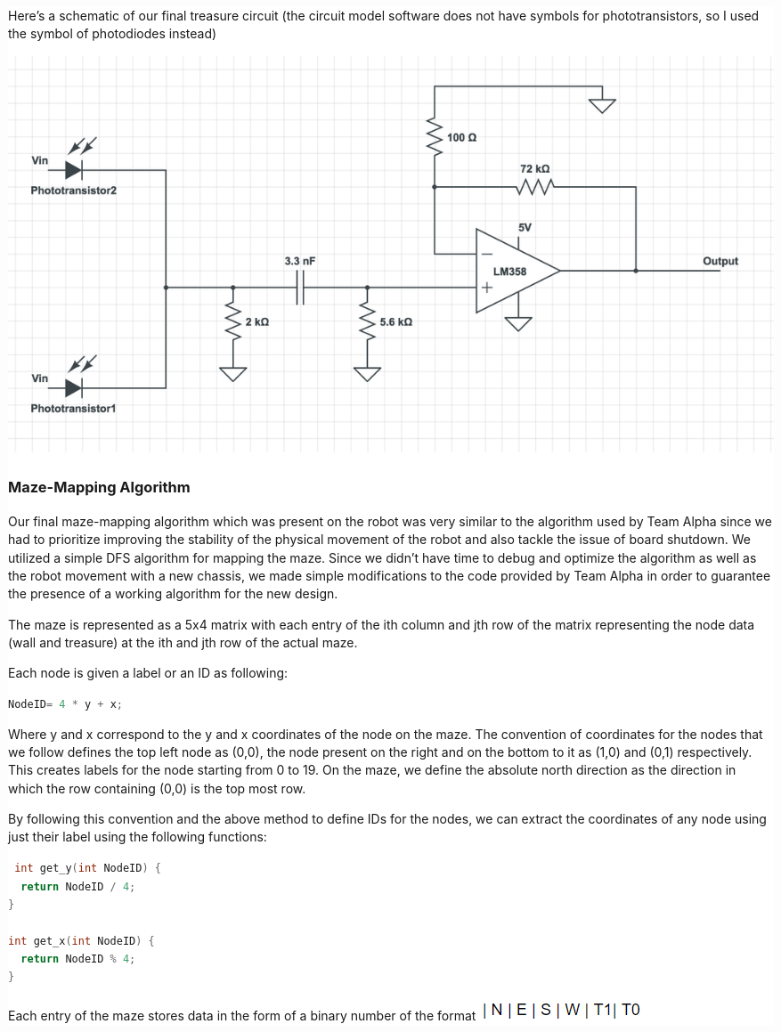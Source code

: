 Here’s a schematic of our final treasure circuit (the circuit model software does not have symbols for phototransistors, so I used the symbol of photodiodes instead)

![TreasureSchematic](TreasureSchematic.png "TreasureSchematic")


### Maze-Mapping Algorithm
Our final maze-mapping algorithm which was present on the robot was very similar to the algorithm used by Team Alpha since we had to prioritize improving the stability of the physical movement of the robot and also tackle the issue of board shutdown. We utilized a simple DFS algorithm for mapping the maze. Since we didn’t have time to debug and optimize the algorithm as well as the robot movement with a new chassis, we made simple modifications to the code provided by Team Alpha in order to guarantee the presence of a working algorithm for the new design.

The maze is represented as a 5x4 matrix with each entry of the ith column and jth row of the matrix representing the node data (wall and treasure) at the ith and jth row of the actual maze.

Each node is given a label or an ID as following:
``` c
NodeID= 4 * y + x;
```
Where y and x correspond to the y and x coordinates of the node on the maze. The convention of coordinates for the nodes that we follow defines the top left node as (0,0), the node present on the right and on the bottom to it as (1,0) and (0,1) respectively. This creates labels for the node starting from 0 to 19. On the maze, we define the absolute north direction as the direction in which the row containing (0,0) is the top most row.

By following this convention and the above method to define IDs for the nodes, we can extract the coordinates of any node using just their label using the following functions:

```c
 int get_y(int NodeID) {
  return NodeID / 4;
}

int get_x(int NodeID) {
  return NodeID % 4;
}
```
Each entry of the maze stores data in the form of a binary number of the format 
![data format](dataformat.PNG "Data Format")
